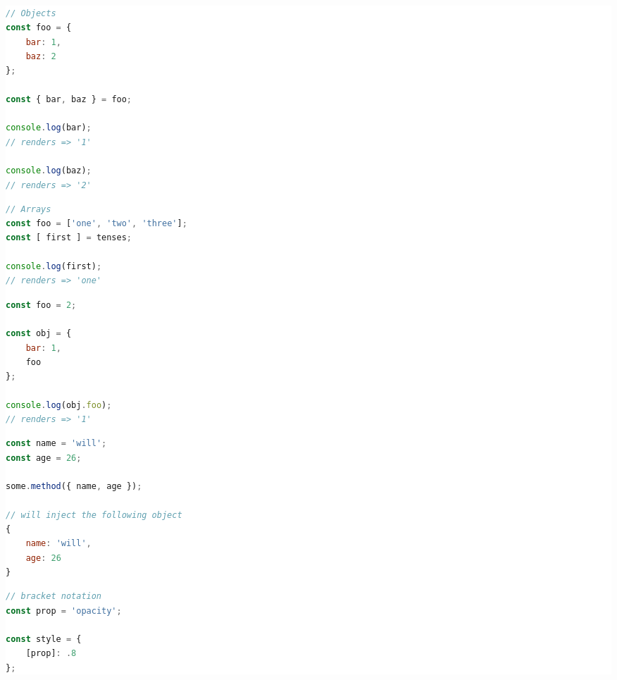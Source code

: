 ```javascript
// Objects
const foo = {
    bar: 1,
    baz: 2
};

const { bar, baz } = foo;

console.log(bar);
// renders => '1'

console.log(baz);
// renders => '2'
```

```javascript
// Arrays
const foo = ['one', 'two', 'three'];
const [ first ] = tenses;

console.log(first);
// renders => 'one'
```

```javascript
const foo = 2;

const obj = {
    bar: 1,
    foo
};

console.log(obj.foo);
// renders => '1'
```

```javascript
const name = 'will';
const age = 26;

some.method({ name, age });

// will inject the following object
{
    name: 'will',
    age: 26
}
```

```javascript
// bracket notation
const prop = 'opacity';

const style = {
    [prop]: .8
};
```
